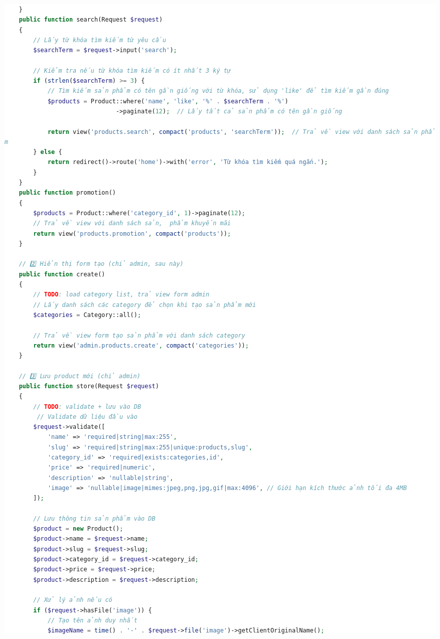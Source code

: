 ```php
    }
    public function search(Request $request)
    {
        // Lấy từ khóa tìm kiếm từ yêu cầu
        $searchTerm = $request->input('search');

        // Kiểm tra nếu từ khóa tìm kiếm có ít nhất 3 ký tự
        if (strlen($searchTerm) >= 3) {
            // Tìm kiếm sản phẩm có tên gần giống với từ khóa, sử dụng 'like' để tìm kiếm gần đúng
            $products = Product::where('name', 'like', '%' . $searchTerm . '%')
                               ->paginate(12);  // Lấy tất cả sản phẩm có tên gần giống

            return view('products.search', compact('products', 'searchTerm'));  // Trả về view với danh sách sản phẩm
        } else {
            return redirect()->route('home')->with('error', 'Từ khóa tìm kiếm quá ngắn.');
        }
    }
    public function promotion()
    {
        $products = Product::where('category_id', 1)->paginate(12);
        // Trả về view với danh sách sản,  phẩm khuyến mãi
        return view('products.promotion', compact('products'));
    }

    // 2️⃣ Hiển thị form tạo (chỉ admin, sau này)
    public function create()
    {
        // TODO: load category list, trả view form admin
        // Lấy danh sách các category để chọn khi tạo sản phẩm mới
        $categories = Category::all();

        // Trả về view form tạo sản phẩm với danh sách category
        return view('admin.products.create', compact('categories'));
    }

    // 3️⃣ Lưu product mới (chỉ admin)
    public function store(Request $request)
    {
        // TODO: validate + lưu vào DB
         // Validate dữ liệu đầu vào
        $request->validate([
            'name' => 'required|string|max:255',
            'slug' => 'required|string|max:255|unique:products,slug',
            'category_id' => 'required|exists:categories,id',
            'price' => 'required|numeric',
            'description' => 'nullable|string',
            'image' => 'nullable|image|mimes:jpeg,png,jpg,gif|max:4096', // Giới hạn kích thước ảnh tối đa 4MB
        ]);

        // Lưu thông tin sản phẩm vào DB
        $product = new Product();
        $product->name = $request->name;
        $product->slug = $request->slug;
        $product->category_id = $request->category_id;
        $product->price = $request->price;
        $product->description = $request->description;

        // Xử lý ảnh nếu có
        if ($request->hasFile('image')) {
            // Tạo tên ảnh duy nhất
            $imageName = time() . '-' . $request->file('image')->getClientOriginalName();
```